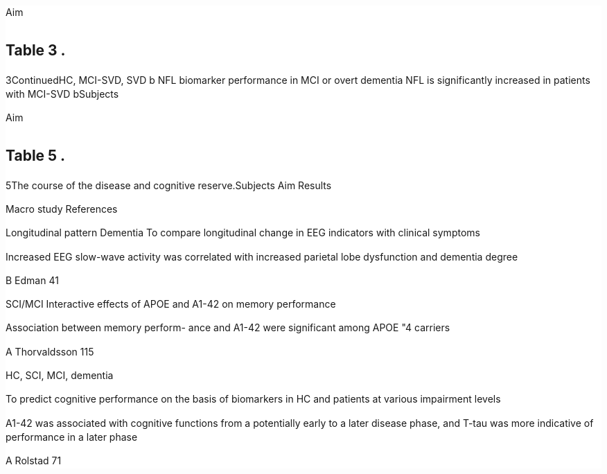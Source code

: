 Aim 



## Table 3 .
3ContinuedHC, MCI-SVD, SVD b NFL biomarker performance in MCI or overt dementia NFL is significantly increased in patients with MCI-SVD bSubjects 

Aim 



## Table 5 .
5The course of the disease and cognitive reserve.Subjects 
Aim 
Results 

Macro 
study References 

Longitudinal pattern 
Dementia 
To compare longitudinal change in EEG 
indicators with clinical symptoms 

Increased EEG slow-wave activity was 
correlated with increased parietal lobe 
dysfunction and dementia degree 

B 
Edman 41 

SCI/MCI 
Interactive effects of APOE and A1-42 on 
memory performance 

Association between memory perform-
ance and A1-42 were significant among 
APOE "4 carriers 

A 
Thorvaldsson 115 

HC, SCI, MCI, 
dementia 

To predict cognitive performance on the 
basis of biomarkers in HC and patients 
at various impairment levels 

A1-42 was associated with cognitive 
functions from a potentially early to a 
later disease phase, and T-tau was more 
indicative of performance in a later 
phase 

A 
Rolstad 71 
